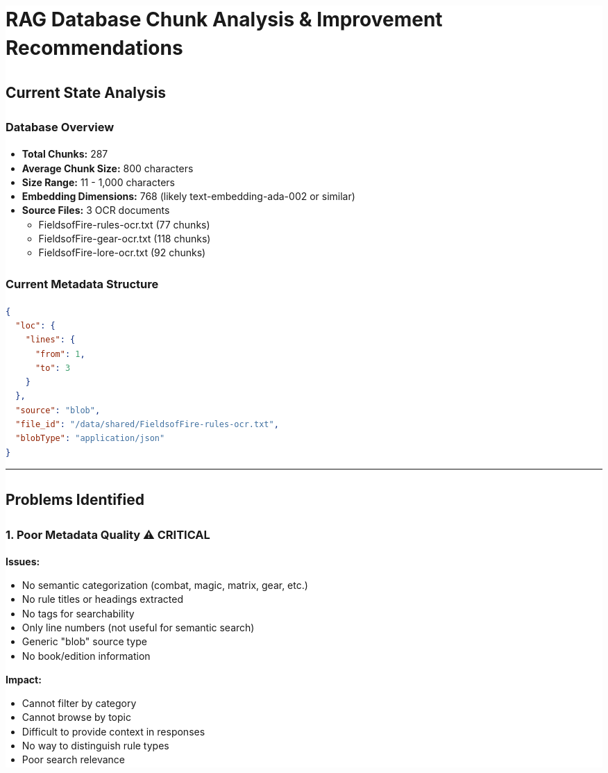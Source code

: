 # RAG Database Chunk Analysis & Improvement Recommendations

## Current State Analysis

### Database Overview
- **Total Chunks:** 287
- **Average Chunk Size:** 800 characters
- **Size Range:** 11 - 1,000 characters
- **Embedding Dimensions:** 768 (likely text-embedding-ada-002 or similar)
- **Source Files:** 3 OCR documents
  - FieldsofFire-rules-ocr.txt (77 chunks)
  - FieldsofFire-gear-ocr.txt (118 chunks)
  - FieldsofFire-lore-ocr.txt (92 chunks)

### Current Metadata Structure
```json
{
  "loc": {
    "lines": {
      "from": 1,
      "to": 3
    }
  },
  "source": "blob",
  "file_id": "/data/shared/FieldsofFire-rules-ocr.txt",
  "blobType": "application/json"
}
```

---

## Problems Identified

### 1. **Poor Metadata Quality** ⚠️ CRITICAL
**Issues:**
- No semantic categorization (combat, magic, matrix, gear, etc.)
- No rule titles or headings extracted
- No tags for searchability
- Only line numbers (not useful for semantic search)
- Generic "blob" source type
- No book/edition information

**Impact:**
- Cannot filter by category
- Cannot browse by topic
- Difficult to provide context in responses
- No way to distinguish rule types
- Poor search relevance
